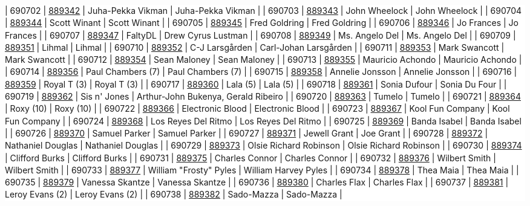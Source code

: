 | 690702 | [889342](https://www.discogs.com/artist/889342) | Juha-Pekka Vikman | Juha-Pekka Vikman |
| 690703 | [889343](https://www.discogs.com/artist/889343) | John Wheelock | John Wheelock |
| 690704 | [889344](https://www.discogs.com/artist/889344) | Scott Winant | Scott Winant |
| 690705 | [889345](https://www.discogs.com/artist/889345) | Fred Goldring | Fred Goldring |
| 690706 | [889346](https://www.discogs.com/artist/889346) | Jo Frances | Jo Frances |
| 690707 | [889347](https://www.discogs.com/artist/889347) | FaltyDL | Drew Cyrus Lustman |
| 690708 | [889349](https://www.discogs.com/artist/889349) | Ms. Angelo Del | Ms. Angelo Del |
| 690709 | [889351](https://www.discogs.com/artist/889351) | Lihmal | Lihmal |
| 690710 | [889352](https://www.discogs.com/artist/889352) | C-J Larsgården | Carl-Johan Larsgården |
| 690711 | [889353](https://www.discogs.com/artist/889353) | Mark Swancott | Mark Swancott |
| 690712 | [889354](https://www.discogs.com/artist/889354) | Sean Maloney | Sean Maloney |
| 690713 | [889355](https://www.discogs.com/artist/889355) | Mauricio Achondo | Mauricio Achondo |
| 690714 | [889356](https://www.discogs.com/artist/889356) | Paul Chambers (7) | Paul Chambers (7) |
| 690715 | [889358](https://www.discogs.com/artist/889358) | Annelie Jonsson | Annelie Jonsson |
| 690716 | [889359](https://www.discogs.com/artist/889359) | Royal T (3) | Royal T (3) |
| 690717 | [889360](https://www.discogs.com/artist/889360) | Lala (5) | Lala (5) |
| 690718 | [889361](https://www.discogs.com/artist/889361) | Sonia Dufour | Sonia Du Four |
| 690719 | [889362](https://www.discogs.com/artist/889362) | Sis n' Jones | Arthur-John Bukenya, Gerald Ribeiro |
| 690720 | [889363](https://www.discogs.com/artist/889363) | Tumelo | Tumelo |
| 690721 | [889364](https://www.discogs.com/artist/889364) | Roxy (10) | Roxy (10) |
| 690722 | [889366](https://www.discogs.com/artist/889366) | Electronic Blood | Electronic Blood |
| 690723 | [889367](https://www.discogs.com/artist/889367) | Kool Fun Company | Kool Fun Company |
| 690724 | [889368](https://www.discogs.com/artist/889368) | Los Reyes Del Ritmo | Los Reyes Del Ritmo |
| 690725 | [889369](https://www.discogs.com/artist/889369) | Banda Isabel | Banda Isabel |
| 690726 | [889370](https://www.discogs.com/artist/889370) | Samuel Parker | Samuel Parker |
| 690727 | [889371](https://www.discogs.com/artist/889371) | Jewell Grant | Joe Grant |
| 690728 | [889372](https://www.discogs.com/artist/889372) | Nathaniel Douglas | Nathaniel Douglas |
| 690729 | [889373](https://www.discogs.com/artist/889373) | Olsie Richard Robinson | Olsie Richard Robinson |
| 690730 | [889374](https://www.discogs.com/artist/889374) | Clifford Burks | Clifford Burks |
| 690731 | [889375](https://www.discogs.com/artist/889375) | Charles Connor | Charles Connor |
| 690732 | [889376](https://www.discogs.com/artist/889376) | Wilbert Smith | Wilbert Smith |
| 690733 | [889377](https://www.discogs.com/artist/889377) | William "Frosty" Pyles | William Harvey Pyles |
| 690734 | [889378](https://www.discogs.com/artist/889378) | Thea Maia | Thea Maia |
| 690735 | [889379](https://www.discogs.com/artist/889379) | Vanessa Skantze | Vanessa Skantze |
| 690736 | [889380](https://www.discogs.com/artist/889380) | Charles Flax | Charles Flax |
| 690737 | [889381](https://www.discogs.com/artist/889381) | Leroy Evans (2) | Leroy Evans (2) |
| 690738 | [889382](https://www.discogs.com/artist/889382) | Sado-Mazza | Sado-Mazza |